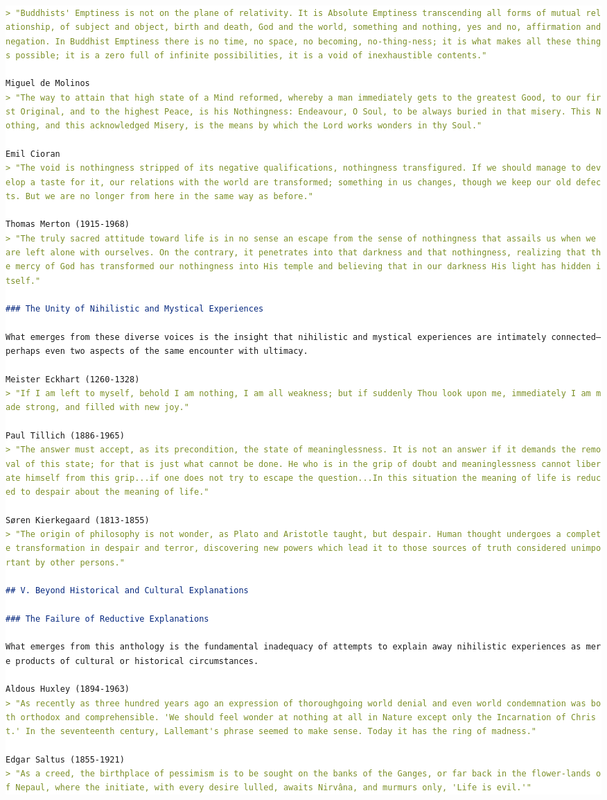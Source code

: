```markdown
> "Buddhists' Emptiness is not on the plane of relativity. It is Absolute Emptiness transcending all forms of mutual relationship, of subject and object, birth and death, God and the world, something and nothing, yes and no, affirmation and negation. In Buddhist Emptiness there is no time, no space, no becoming, no-thing-ness; it is what makes all these things possible; it is a zero full of infinite possibilities, it is a void of inexhaustible contents."

Miguel de Molinos
> "The way to attain that high state of a Mind reformed, whereby a man immediately gets to the greatest Good, to our first Original, and to the highest Peace, is his Nothingness: Endeavour, O Soul, to be always buried in that misery. This Nothing, and this acknowledged Misery, is the means by which the Lord works wonders in thy Soul."

Emil Cioran
> "The void is nothingness stripped of its negative qualifications, nothingness transfigured. If we should manage to develop a taste for it, our relations with the world are transformed; something in us changes, though we keep our old defects. But we are no longer from here in the same way as before."

Thomas Merton (1915-1968)
> "The truly sacred attitude toward life is in no sense an escape from the sense of nothingness that assails us when we are left alone with ourselves. On the contrary, it penetrates into that darkness and that nothingness, realizing that the mercy of God has transformed our nothingness into His temple and believing that in our darkness His light has hidden itself."

### The Unity of Nihilistic and Mystical Experiences

What emerges from these diverse voices is the insight that nihilistic and mystical experiences are intimately connected—perhaps even two aspects of the same encounter with ultimacy.

Meister Eckhart (1260-1328)
> "If I am left to myself, behold I am nothing, I am all weakness; but if suddenly Thou look upon me, immediately I am made strong, and filled with new joy."

Paul Tillich (1886-1965)
> "The answer must accept, as its precondition, the state of meaninglessness. It is not an answer if it demands the removal of this state; for that is just what cannot be done. He who is in the grip of doubt and meaninglessness cannot liberate himself from this grip...if one does not try to escape the question...In this situation the meaning of life is reduced to despair about the meaning of life."

Søren Kierkegaard (1813-1855)
> "The origin of philosophy is not wonder, as Plato and Aristotle taught, but despair. Human thought undergoes a complete transformation in despair and terror, discovering new powers which lead it to those sources of truth considered unimportant by other persons."

## V. Beyond Historical and Cultural Explanations

### The Failure of Reductive Explanations

What emerges from this anthology is the fundamental inadequacy of attempts to explain away nihilistic experiences as mere products of cultural or historical circumstances.

Aldous Huxley (1894-1963)
> "As recently as three hundred years ago an expression of thoroughgoing world denial and even world condemnation was both orthodox and comprehensible. 'We should feel wonder at nothing at all in Nature except only the Incarnation of Christ.' In the seventeenth century, Lallemant's phrase seemed to make sense. Today it has the ring of madness."

Edgar Saltus (1855-1921)
> "As a creed, the birthplace of pessimism is to be sought on the banks of the Ganges, or far back in the flower-lands of Nepaul, where the initiate, with every desire lulled, awaits Nirvâna, and murmurs only, 'Life is evil.'"

```